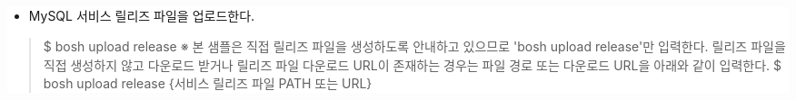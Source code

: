 * MySQL 서비스 릴리즈 파일을 업로드한다.

> $ bosh upload release
>  ※ 본 샘플은 직접 릴리즈 파일을 생성하도록 안내하고 있으므로 'bosh upload release'만 입력한다. 릴리즈 파일을 직접 생성하지 않고 다운로드 받거나 릴리즈 파일 다운로드 URL이 존재하는 경우는 파일 경로 또는 다운로드 URL을 아래와 같이 입력한다.
>  $ bosh upload release {서비스 릴리즈 파일 PATH 또는 URL}
